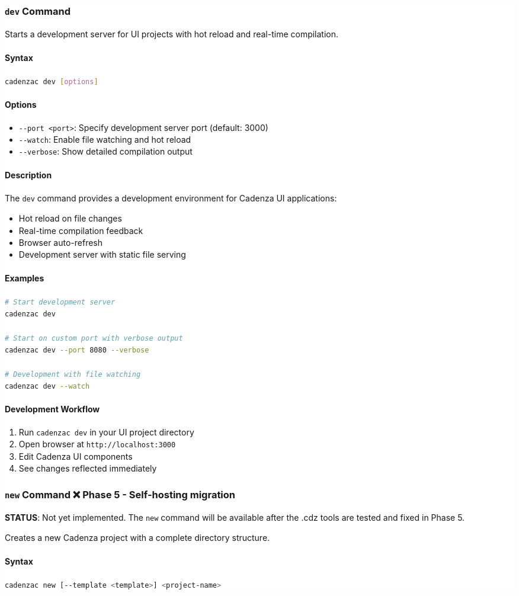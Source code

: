 ### `dev` Command

Starts a development server for UI projects with hot reload and real-time compilation.

#### Syntax

```bash
cadenzac dev [options]
```

#### Options

- `--port <port>`: Specify development server port (default: 3000)
- `--watch`: Enable file watching and hot reload
- `--verbose`: Show detailed compilation output

#### Description

The `dev` command provides a development environment for Cadenza UI applications:

- Hot reload on file changes
- Real-time compilation feedback
- Browser auto-refresh
- Development server with static file serving

#### Examples

```bash
# Start development server
cadenzac dev

# Start on custom port with verbose output
cadenzac dev --port 8080 --verbose

# Development with file watching
cadenzac dev --watch
```

#### Development Workflow

1. Run `cadenzac dev` in your UI project directory
2. Open browser at `http://localhost:3000`
3. Edit Cadenza UI components
4. See changes reflected immediately

### `new` Command ❌ **Phase 5 - Self-hosting migration**

**STATUS**: Not yet implemented. The `new` command will be available after the .cdz tools are tested and fixed in Phase 5.

Creates a new Cadenza project with a complete directory structure.

#### Syntax

```bash
cadenzac new [--template <template>] <project-name>
```
